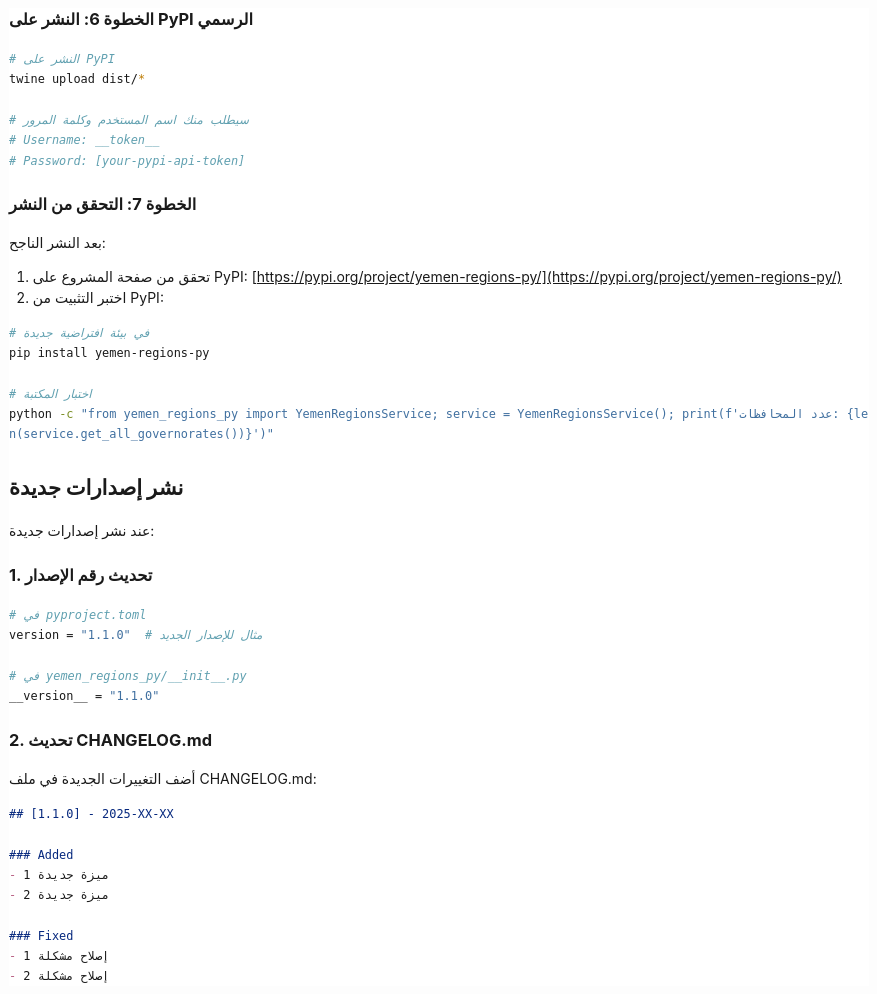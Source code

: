 ### الخطوة 6: النشر على PyPI الرسمي

```bash
# النشر على PyPI
twine upload dist/*

# سيطلب منك اسم المستخدم وكلمة المرور
# Username: __token__
# Password: [your-pypi-api-token]
```

### الخطوة 7: التحقق من النشر

بعد النشر الناجح:

1. تحقق من صفحة المشروع على PyPI: [https://pypi.org/project/yemen-regions-py/](https://pypi.org/project/yemen-regions-py/)
2. اختبر التثبيت من PyPI:

```bash
# في بيئة افتراضية جديدة
pip install yemen-regions-py

# اختبار المكتبة
python -c "from yemen_regions_py import YemenRegionsService; service = YemenRegionsService(); print(f'عدد المحافظات: {len(service.get_all_governorates())}')"
```

## نشر إصدارات جديدة

عند نشر إصدارات جديدة:

### 1. تحديث رقم الإصدار

```bash
# في pyproject.toml
version = "1.1.0"  # مثال للإصدار الجديد

# في yemen_regions_py/__init__.py
__version__ = "1.1.0"
```

### 2. تحديث CHANGELOG.md

أضف التغييرات الجديدة في ملف CHANGELOG.md:

```markdown
## [1.1.0] - 2025-XX-XX

### Added
- ميزة جديدة 1
- ميزة جديدة 2

### Fixed
- إصلاح مشكلة 1
- إصلاح مشكلة 2
```
